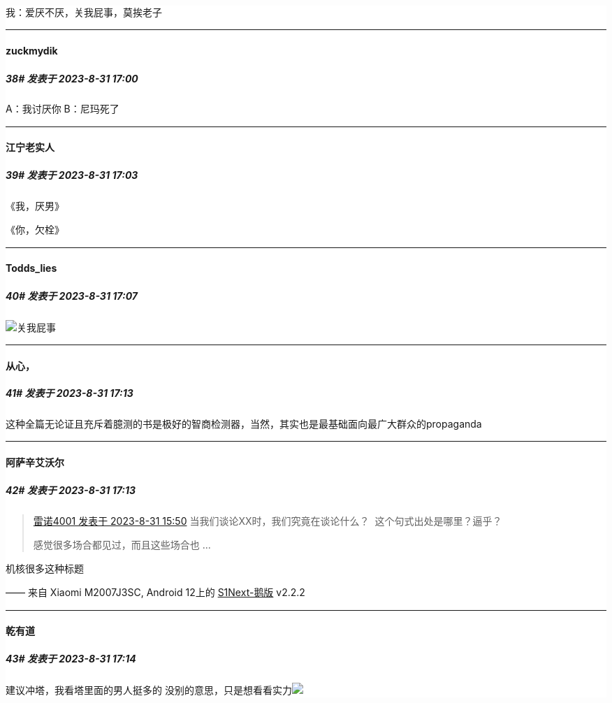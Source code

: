 我：爱厌不厌，关我屁事，莫挨老子

*****

####  zuckmydik  
##### 38#       发表于 2023-8-31 17:00

A：我讨厌你
B：尼玛死了

*****

####  江宁老实人  
##### 39#       发表于 2023-8-31 17:03

《我，厌男》

《你，欠栓》

*****

####  Todds_lies  
##### 40#       发表于 2023-8-31 17:07

<img src="https://static.saraba1st.com/image/smiley/face2017/067.png" referrerpolicy="no-referrer">关我屁事

*****

####  从心，  
##### 41#       发表于 2023-8-31 17:13

这种全篇无论证且充斥着臆测的书是极好的智商检测器，当然，其实也是最基础面向最广大群众的propaganda

*****

####  阿萨辛艾沃尔  
##### 42#       发表于 2023-8-31 17:13

<blockquote><a href="httphttps://bbs.saraba1st.com/2b/forum.php?mod=redirect&amp;goto=findpost&amp;pid=62240406&amp;ptid=2150722" target="_blank">雷诺4001 发表于 2023-8-31 15:50</a>
当我们谈论XX时，我们究竟在谈论什么？  这个句式出处是哪里？逼乎？

感觉很多场合都见过，而且这些场合也 ...</blockquote>
机核很多这种标题

—— 来自 Xiaomi M2007J3SC, Android 12上的 [S1Next-鹅版](https://github.com/ykrank/S1-Next/releases) v2.2.2

*****

####  乾有道  
##### 43#       发表于 2023-8-31 17:14

建议冲塔，我看塔里面的男人挺多的
没别的意思，只是想看看实力<img src="https://static.saraba1st.com/image/smiley/face2017/067.png" referrerpolicy="no-referrer">
